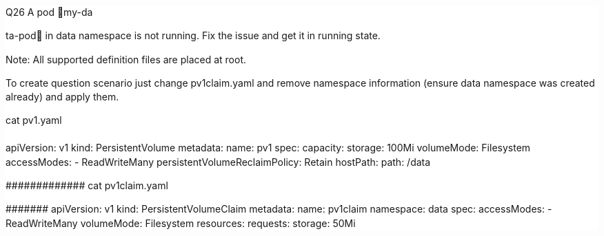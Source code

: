 





Q26
 A pod my-da
 
 
 
 
 ta-pod in data namespace is not running. Fix the issue and get it in running state.
  
   Note: All supported definition files are placed at root.
  
   To create question scenario just change pv1claim.yaml and remove namespace information (ensure data namespace was created already) and apply them.

   
  
   cat pv1.yaml
   ####
apiVersion: v1
kind: PersistentVolume
metadata:
  name: pv1
spec:
  capacity:
    storage: 100Mi
  volumeMode: Filesystem
  accessModes:
    - ReadWriteMany
  persistentVolumeReclaimPolicy: Retain
  hostPath:
      path: /data
 
 
 
 #############
cat pv1claim.yaml




#######
apiVersion: v1
kind: PersistentVolumeClaim
metadata:
  name: pv1claim
  namespace: data
spec:
  accessModes:
    - ReadWriteMany
  volumeMode: Filesystem
  resources:
    requests:
      storage: 50Mi
 
 
 
 
 